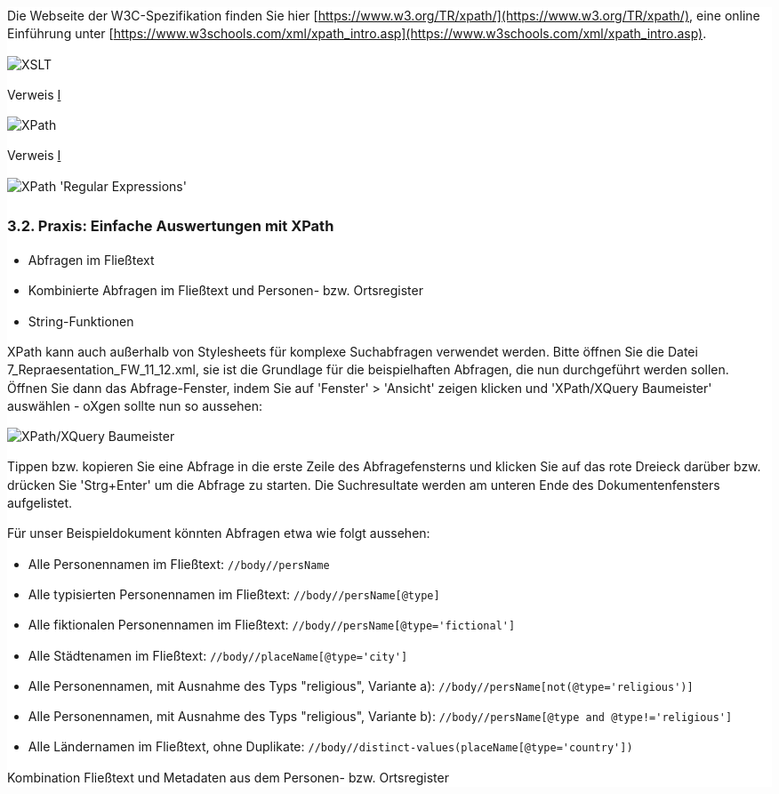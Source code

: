 Die Webseite der W3C-Spezifikation finden Sie hier
[https://www.w3.org/TR/xpath/](https://www.w3.org/TR/xpath/), eine online
Einführung unter
[https://www.w3schools.com/xml/xpath_intro.asp](https://www.w3schools.com/xml/xpath_intro.asp).

![XSLT](/assets/images/cms/posts/xml-tei-oxygen-einführung-praxis/Folie98.png)

Verweis [I](https://www.w3.org/TR/xslt/all/)

![XPath](/assets/images/cms/posts/xml-tei-oxygen-einführung-praxis/Folie99.png)

Verweis [I](https://www.w3.org/TR/xpath/)

![XPath 'Regular Expressions'](/assets/images/cms/posts/xml-tei-oxygen-einführung-praxis/Folie100.png)

### 3.2. Praxis: Einfache Auswertungen mit XPath

- Abfragen im Fließtext

- Kombinierte Abfragen im Fließtext und Personen- bzw. Ortsregister

- String-Funktionen

XPath kann auch außerhalb von Stylesheets für komplexe Suchabfragen verwendet
werden. Bitte öffnen Sie die Datei 7_Repraesentation_FW_11_12.xml, sie ist die
Grundlage für die beispielhaften Abfragen, die nun durchgeführt werden sollen.
Öffnen Sie dann das Abfrage-Fenster, indem Sie auf 'Fenster' > 'Ansicht' zeigen
klicken und 'XPath/XQuery Baumeister' auswählen - oXgen sollte nun so aussehen:

![XPath/XQuery Baumeister](/assets/images/cms/posts/xml-tei-oxygen-einführung-praxis/10_XPATH_Abfrage.png)

Tippen bzw. kopieren Sie eine Abfrage in die erste Zeile des Abfragefensterns
und klicken Sie auf das rote Dreieck darüber bzw. drücken Sie 'Strg+Enter' um
die Abfrage zu starten. Die Suchresultate werden am unteren Ende des
Dokumentenfensters aufgelistet.

Für unser Beispieldokument könnten Abfragen etwa wie folgt aussehen:

- Alle Personennamen im Fließtext: `//body//persName`

- Alle typisierten Personennamen im Fließtext: `//body//persName[@type]`

- Alle fiktionalen Personennamen im Fließtext:
  `//body//persName[@type='fictional']`

- Alle Städtenamen im Fließtext: `//body//placeName[@type='city']`

- Alle Personennamen, mit Ausnahme des Typs "religious", Variante a):
  `//body//persName[not(@type='religious')]`

- Alle Personennamen, mit Ausnahme des Typs "religious", Variante b):
  `//body//persName[@type and @type!='religious']`

- Alle Ländernamen im Fließtext, ohne Duplikate:
  `//body//distinct-values(placeName[@type='country'])`

Kombination Fließtext und Metadaten aus dem Personen- bzw. Ortsregister

